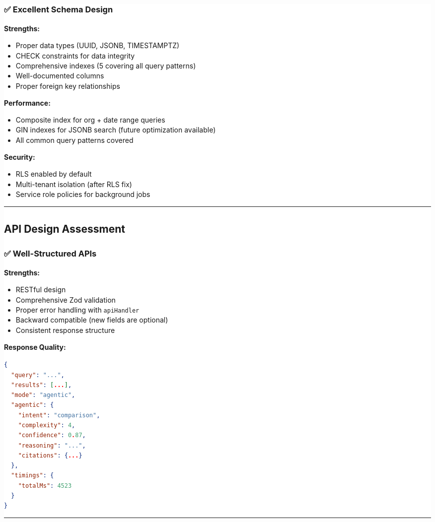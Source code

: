 ### ✅ **Excellent Schema Design**

**Strengths:**
- Proper data types (UUID, JSONB, TIMESTAMPTZ)
- CHECK constraints for data integrity
- Comprehensive indexes (5 covering all query patterns)
- Well-documented columns
- Proper foreign key relationships

**Performance:**
- Composite index for org + date range queries
- GIN indexes for JSONB search (future optimization available)
- All common query patterns covered

**Security:**
- RLS enabled by default
- Multi-tenant isolation (after RLS fix)
- Service role policies for background jobs

---

## API Design Assessment

### ✅ **Well-Structured APIs**

**Strengths:**
- RESTful design
- Comprehensive Zod validation
- Proper error handling with `apiHandler`
- Backward compatible (new fields are optional)
- Consistent response structure

**Response Quality:**
```json
{
  "query": "...",
  "results": [...],
  "mode": "agentic",
  "agentic": {
    "intent": "comparison",
    "complexity": 4,
    "confidence": 0.87,
    "reasoning": "...",
    "citations": {...}
  },
  "timings": {
    "totalMs": 4523
  }
}
```

---
